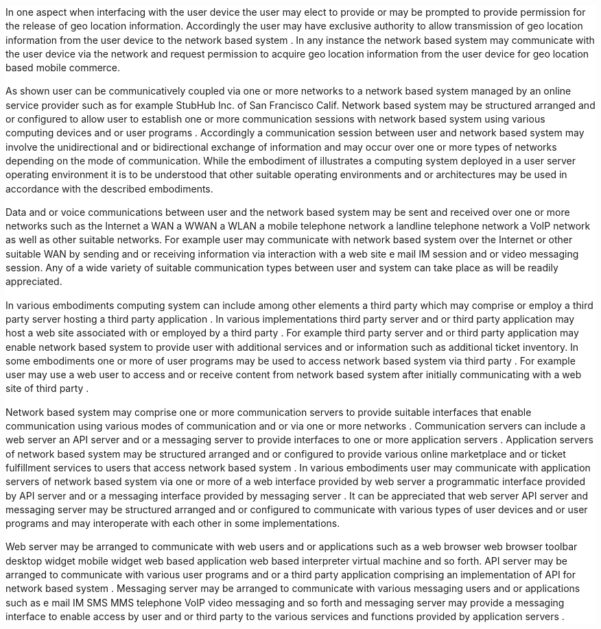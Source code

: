 In one aspect when interfacing with the user device the user may elect to provide or may be prompted to provide permission for the release of geo location information. Accordingly the user may have exclusive authority to allow transmission of geo location information from the user device to the network based system . In any instance the network based system may communicate with the user device via the network and request permission to acquire geo location information from the user device for geo location based mobile commerce.

As shown user can be communicatively coupled via one or more networks to a network based system managed by an online service provider such as for example StubHub Inc. of San Francisco Calif. Network based system may be structured arranged and or configured to allow user to establish one or more communication sessions with network based system using various computing devices and or user programs . Accordingly a communication session between user and network based system may involve the unidirectional and or bidirectional exchange of information and may occur over one or more types of networks depending on the mode of communication. While the embodiment of illustrates a computing system deployed in a user server operating environment it is to be understood that other suitable operating environments and or architectures may be used in accordance with the described embodiments.

Data and or voice communications between user and the network based system may be sent and received over one or more networks such as the Internet a WAN a WWAN a WLAN a mobile telephone network a landline telephone network a VoIP network as well as other suitable networks. For example user may communicate with network based system over the Internet or other suitable WAN by sending and or receiving information via interaction with a web site e mail IM session and or video messaging session. Any of a wide variety of suitable communication types between user and system can take place as will be readily appreciated.

In various embodiments computing system can include among other elements a third party which may comprise or employ a third party server hosting a third party application . In various implementations third party server and or third party application may host a web site associated with or employed by a third party . For example third party server and or third party application may enable network based system to provide user with additional services and or information such as additional ticket inventory. In some embodiments one or more of user programs may be used to access network based system via third party . For example user may use a web user to access and or receive content from network based system after initially communicating with a web site of third party .

Network based system may comprise one or more communication servers to provide suitable interfaces that enable communication using various modes of communication and or via one or more networks . Communication servers can include a web server an API server and or a messaging server to provide interfaces to one or more application servers . Application servers of network based system may be structured arranged and or configured to provide various online marketplace and or ticket fulfillment services to users that access network based system . In various embodiments user may communicate with application servers of network based system via one or more of a web interface provided by web server a programmatic interface provided by API server and or a messaging interface provided by messaging server . It can be appreciated that web server API server and messaging server may be structured arranged and or configured to communicate with various types of user devices and or user programs and may interoperate with each other in some implementations.

Web server may be arranged to communicate with web users and or applications such as a web browser web browser toolbar desktop widget mobile widget web based application web based interpreter virtual machine and so forth. API server may be arranged to communicate with various user programs and or a third party application comprising an implementation of API for network based system . Messaging server may be arranged to communicate with various messaging users and or applications such as e mail IM SMS MMS telephone VoIP video messaging and so forth and messaging server may provide a messaging interface to enable access by user and or third party to the various services and functions provided by application servers .
